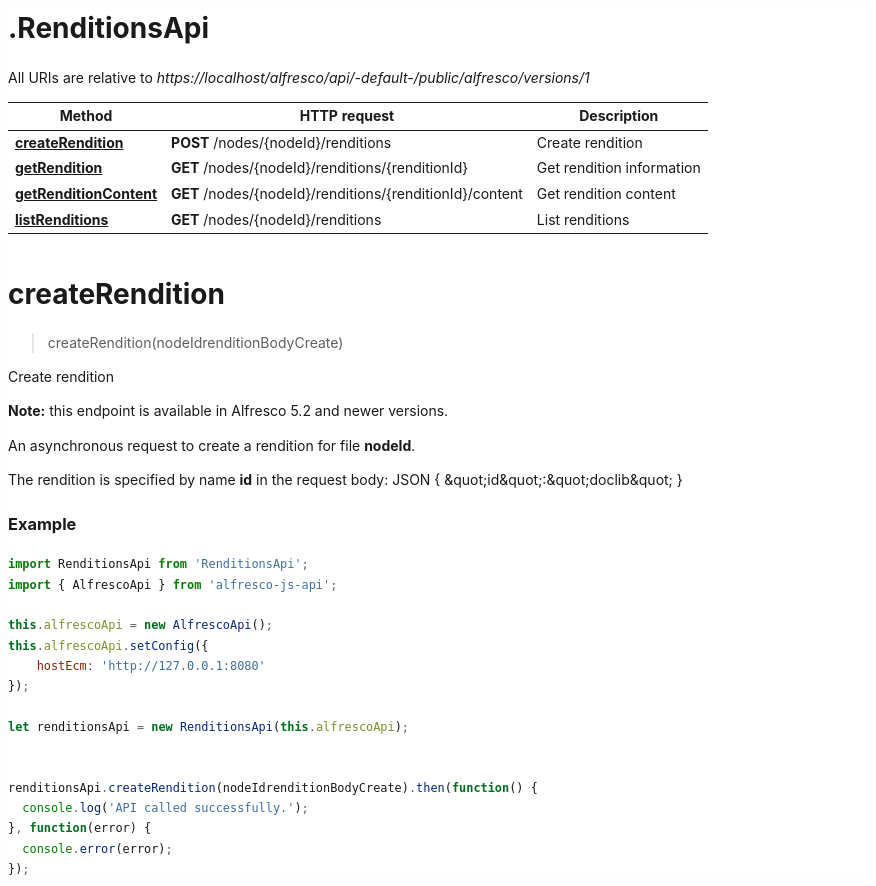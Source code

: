 # .RenditionsApi

All URIs are relative to *https://localhost/alfresco/api/-default-/public/alfresco/versions/1*

Method | HTTP request | Description
------------- | ------------- | -------------
[**createRendition**](RenditionsApi.md#createRendition) | **POST** /nodes/{nodeId}/renditions | Create rendition
[**getRendition**](RenditionsApi.md#getRendition) | **GET** /nodes/{nodeId}/renditions/{renditionId} | Get rendition information
[**getRenditionContent**](RenditionsApi.md#getRenditionContent) | **GET** /nodes/{nodeId}/renditions/{renditionId}/content | Get rendition content
[**listRenditions**](RenditionsApi.md#listRenditions) | **GET** /nodes/{nodeId}/renditions | List renditions


<a name="createRendition"></a>
# **createRendition**
> createRendition(nodeIdrenditionBodyCreate)

Create rendition

**Note:** this endpoint is available in Alfresco 5.2 and newer versions.

An asynchronous request to create a rendition for file **nodeId**.

The rendition is specified by name **id** in the request body:
JSON
{
  \&quot;id\&quot;:\&quot;doclib\&quot;
}



### Example
```javascript
import RenditionsApi from 'RenditionsApi';
import { AlfrescoApi } from 'alfresco-js-api';

this.alfrescoApi = new AlfrescoApi();
this.alfrescoApi.setConfig({
    hostEcm: 'http://127.0.0.1:8080'
});

let renditionsApi = new RenditionsApi(this.alfrescoApi);


renditionsApi.createRendition(nodeIdrenditionBodyCreate).then(function() {
  console.log('API called successfully.');
}, function(error) {
  console.error(error);
});

```
